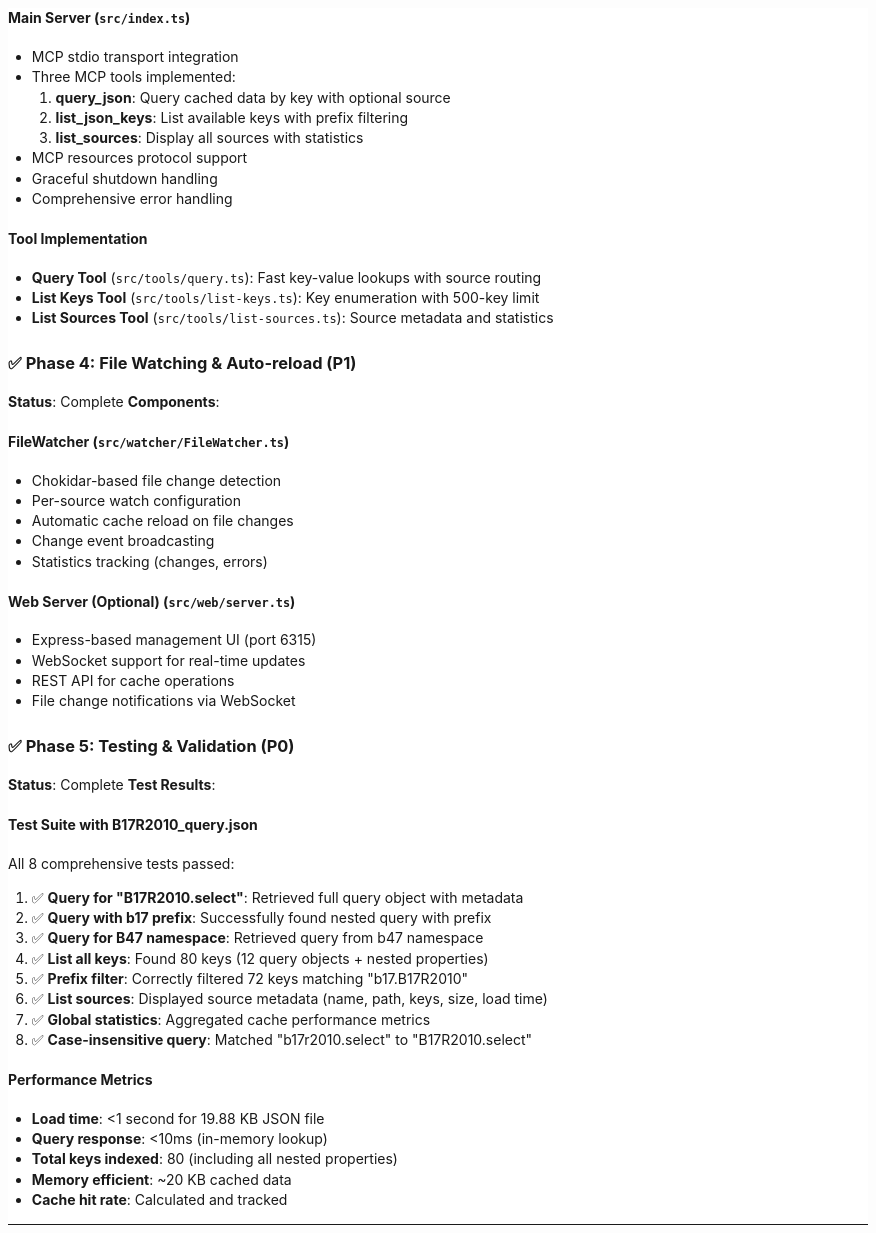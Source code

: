 #### Main Server (`src/index.ts`)
- MCP stdio transport integration
- Three MCP tools implemented:
  1. **query_json**: Query cached data by key with optional source
  2. **list_json_keys**: List available keys with prefix filtering
  3. **list_sources**: Display all sources with statistics
- MCP resources protocol support
- Graceful shutdown handling
- Comprehensive error handling

#### Tool Implementation
- **Query Tool** (`src/tools/query.ts`): Fast key-value lookups with source routing
- **List Keys Tool** (`src/tools/list-keys.ts`): Key enumeration with 500-key limit
- **List Sources Tool** (`src/tools/list-sources.ts`): Source metadata and statistics

### ✅ Phase 4: File Watching & Auto-reload (P1)
**Status**: Complete
**Components**:

#### FileWatcher (`src/watcher/FileWatcher.ts`)
- Chokidar-based file change detection
- Per-source watch configuration
- Automatic cache reload on file changes
- Change event broadcasting
- Statistics tracking (changes, errors)

#### Web Server (Optional) (`src/web/server.ts`)
- Express-based management UI (port 6315)
- WebSocket support for real-time updates
- REST API for cache operations
- File change notifications via WebSocket

### ✅ Phase 5: Testing & Validation (P0)
**Status**: Complete
**Test Results**:

#### Test Suite with B17R2010_query.json
All 8 comprehensive tests passed:

1. ✅ **Query for "B17R2010.select"**: Retrieved full query object with metadata
2. ✅ **Query with b17 prefix**: Successfully found nested query with prefix
3. ✅ **Query for B47 namespace**: Retrieved query from b47 namespace
4. ✅ **List all keys**: Found 80 keys (12 query objects + nested properties)
5. ✅ **Prefix filter**: Correctly filtered 72 keys matching "b17.B17R2010"
6. ✅ **List sources**: Displayed source metadata (name, path, keys, size, load time)
7. ✅ **Global statistics**: Aggregated cache performance metrics
8. ✅ **Case-insensitive query**: Matched "b17r2010.select" to "B17R2010.select"

#### Performance Metrics
- **Load time**: <1 second for 19.88 KB JSON file
- **Query response**: <10ms (in-memory lookup)
- **Total keys indexed**: 80 (including all nested properties)
- **Memory efficient**: ~20 KB cached data
- **Cache hit rate**: Calculated and tracked

---